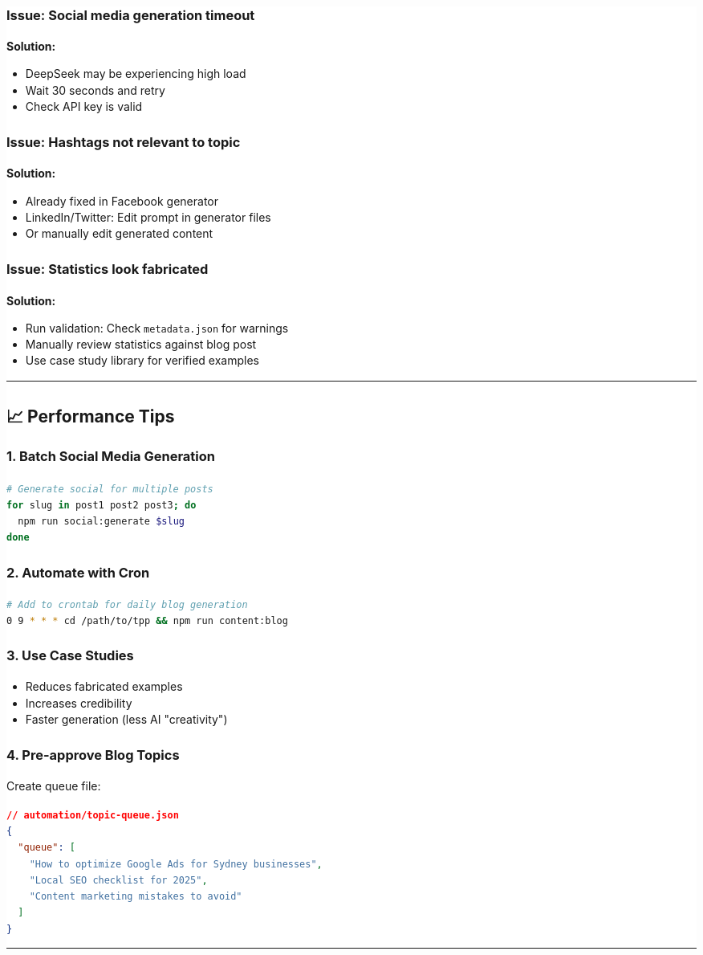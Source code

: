 ### Issue: Social media generation timeout
**Solution:**
- DeepSeek may be experiencing high load
- Wait 30 seconds and retry
- Check API key is valid

### Issue: Hashtags not relevant to topic
**Solution:**
- Already fixed in Facebook generator
- LinkedIn/Twitter: Edit prompt in generator files
- Or manually edit generated content

### Issue: Statistics look fabricated
**Solution:**
- Run validation: Check `metadata.json` for warnings
- Manually review statistics against blog post
- Use case study library for verified examples

---

## 📈 Performance Tips

### 1. Batch Social Media Generation
```bash
# Generate social for multiple posts
for slug in post1 post2 post3; do
  npm run social:generate $slug
done
```

### 2. Automate with Cron
```bash
# Add to crontab for daily blog generation
0 9 * * * cd /path/to/tpp && npm run content:blog
```

### 3. Use Case Studies
- Reduces fabricated examples
- Increases credibility
- Faster generation (less AI "creativity")

### 4. Pre-approve Blog Topics
Create queue file:
```json
// automation/topic-queue.json
{
  "queue": [
    "How to optimize Google Ads for Sydney businesses",
    "Local SEO checklist for 2025",
    "Content marketing mistakes to avoid"
  ]
}
```

---